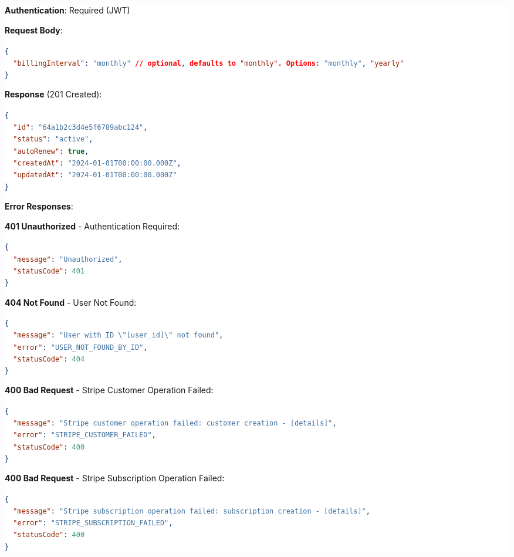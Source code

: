 **Authentication**: Required (JWT)

**Request Body**:
```json
{
  "billingInterval": "monthly" // optional, defaults to "monthly". Options: "monthly", "yearly"
}
```

**Response** (201 Created):
```json
{
  "id": "64a1b2c3d4e5f6789abc124",
  "status": "active",
  "autoRenew": true,
  "createdAt": "2024-01-01T00:00:00.000Z",
  "updatedAt": "2024-01-01T00:00:00.000Z"
}
```

**Error Responses**:

**401 Unauthorized** - Authentication Required:
```json
{
  "message": "Unauthorized",
  "statusCode": 401
}
```

**404 Not Found** - User Not Found:
```json
{
  "message": "User with ID \"[user_id]\" not found",
  "error": "USER_NOT_FOUND_BY_ID",
  "statusCode": 404
}
```

**400 Bad Request** - Stripe Customer Operation Failed:
```json
{
  "message": "Stripe customer operation failed: customer creation - [details]",
  "error": "STRIPE_CUSTOMER_FAILED",
  "statusCode": 400
}
```

**400 Bad Request** - Stripe Subscription Operation Failed:
```json
{
  "message": "Stripe subscription operation failed: subscription creation - [details]",
  "error": "STRIPE_SUBSCRIPTION_FAILED",
  "statusCode": 400
}
```
